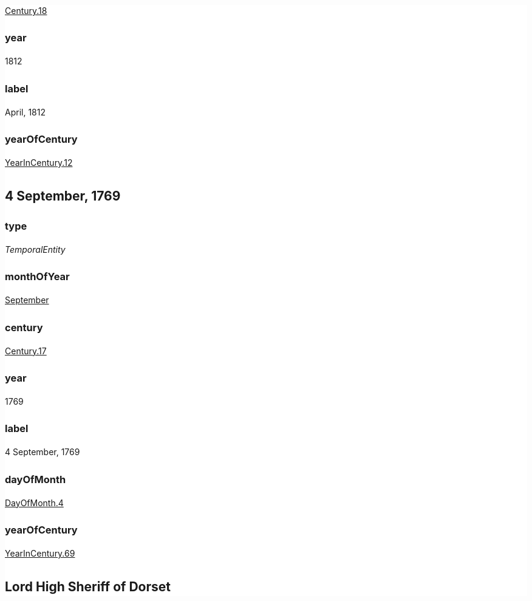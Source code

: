 
[Century.18](#Century.18)

### year


1812

### label


April, 1812

### yearOfCentury


[YearInCentury.12](#YearInCentury.12)

## 4 September, 1769

### type


*TemporalEntity*

### monthOfYear


[September](#September)

### century


[Century.17](#Century.17)

### year


1769

### label


4 September, 1769

### dayOfMonth


[DayOfMonth.4](#DayOfMonth.4)

### yearOfCentury


[YearInCentury.69](#YearInCentury.69)

## Lord High Sheriff of Dorset

